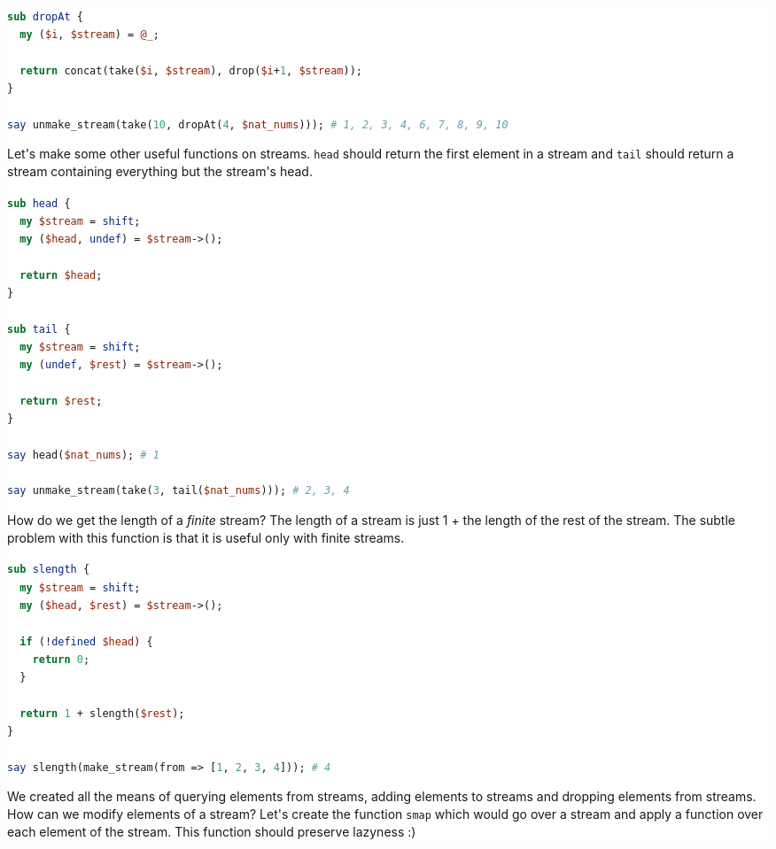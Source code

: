 ``` perl
sub dropAt {
  my ($i, $stream) = @_;

  return concat(take($i, $stream), drop($i+1, $stream));
}

say unmake_stream(take(10, dropAt(4, $nat_nums))); # 1, 2, 3, 4, 6, 7, 8, 9, 10
```

Let's make some other useful functions on streams.  `head` should return the
first element in a stream and `tail` should return a stream containing 
everything but the stream's head.

``` perl
sub head {
  my $stream = shift;
  my ($head, undef) = $stream->();

  return $head;
}

sub tail {
  my $stream = shift;
  my (undef, $rest) = $stream->();

  return $rest;
}

say head($nat_nums); # 1

say unmake_stream(take(3, tail($nat_nums))); # 2, 3, 4
```

How do we get the length of a _finite_ stream?  The length of a stream is just
1 + the length of the rest of the stream.  The subtle problem with this
function is that it is useful only with finite streams.

``` perl
sub slength {
  my $stream = shift;
  my ($head, $rest) = $stream->();

  if (!defined $head) {
    return 0;
  }

  return 1 + slength($rest);
}

say slength(make_stream(from => [1, 2, 3, 4])); # 4
```

We created all the means of querying elements from streams, adding elements to
streams and dropping elements from streams.  How can we modify elements of a
stream?  Let's create the function `smap` which would go over a stream and
apply a function over each element of the stream.  This function should
preserve lazyness :)
